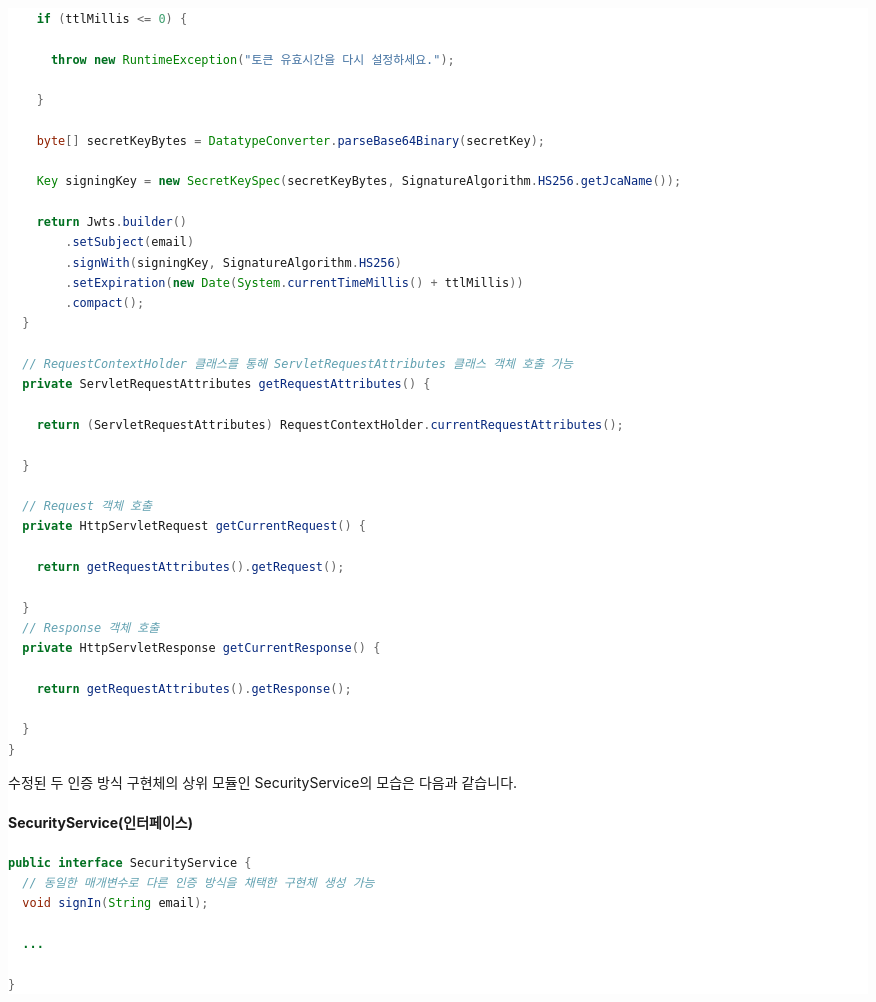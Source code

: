 ```java
    if (ttlMillis <= 0) {

      throw new RuntimeException("토큰 유효시간을 다시 설정하세요.");

    }

    byte[] secretKeyBytes = DatatypeConverter.parseBase64Binary(secretKey);

    Key signingKey = new SecretKeySpec(secretKeyBytes, SignatureAlgorithm.HS256.getJcaName());

    return Jwts.builder()
        .setSubject(email)
        .signWith(signingKey, SignatureAlgorithm.HS256)
        .setExpiration(new Date(System.currentTimeMillis() + ttlMillis))
        .compact();
  }
  
  // RequestContextHolder 클래스를 통해 ServletRequestAttributes 클래스 객체 호출 가능
  private ServletRequestAttributes getRequestAttributes() {

    return (ServletRequestAttributes) RequestContextHolder.currentRequestAttributes();

  }

  // Request 객체 호출
  private HttpServletRequest getCurrentRequest() {

    return getRequestAttributes().getRequest();

  }
  // Response 객체 호출
  private HttpServletResponse getCurrentResponse() {

    return getRequestAttributes().getResponse();

  }
}
```
수정된 두 인증 방식 구현체의 상위 모듈인 SecurityService의 모습은 다음과 같습니다.

#### SecurityService(인터페이스)
```java
public interface SecurityService {
  // 동일한 매개변수로 다른 인증 방식을 채택한 구현체 생성 가능
  void signIn(String email);

  ...
  
}
```
